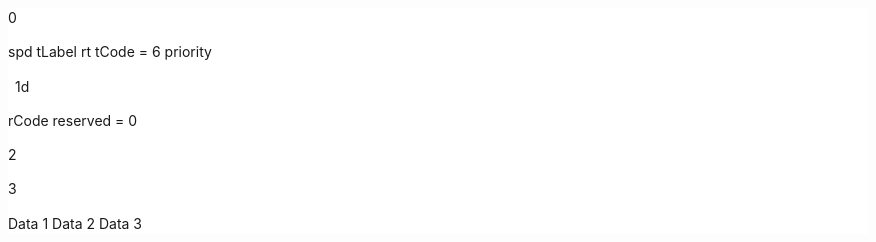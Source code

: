 
 




 
 
 
 
 
 
 
 
 
 
 
 
 
 
 


0
 
 
 
 
 
 
 
 
 
spd
tLabel
rt
tCode = 6
priority




 
 
 
 


 1d
 
rCode
reserved = 0




 
 


2
 




 
 
 
 
 


3
 
Data 1
Data 2
Data 3


 